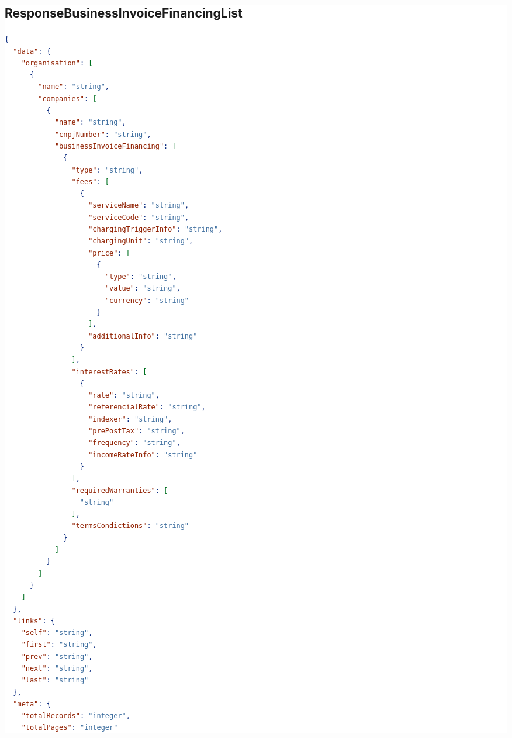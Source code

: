 ## ResponseBusinessInvoiceFinancingList
<a id="schemaResponseBusinessInvoiceFinancingList"></a>

```json
{
  "data": {
    "organisation": [
      {
        "name": "string",
        "companies": [
          {
            "name": "string",
            "cnpjNumber": "string",
            "businessInvoiceFinancing": [
              {
                "type": "string",
                "fees": [
                  {
                    "serviceName": "string",
                    "serviceCode": "string",
                    "chargingTriggerInfo": "string",
                    "chargingUnit": "string",
                    "price": [
                      {
                        "type": "string",
                        "value": "string",
                        "currency": "string"
                      }
                    ],
                    "additionalInfo": "string"
                  }
                ],
                "interestRates": [
                  {
                    "rate": "string",
                    "referencialRate": "string",
                    "indexer": "string",
                    "prePostTax": "string",
                    "frequency": "string",
                    "incomeRateInfo": "string"
                  }
                ],
                "requiredWarranties": [
                  "string"
                ],
                "termsCondictions": "string"
              }
            ]
          }
        ]
      }
    ]
  },
  "links": {
    "self": "string",
    "first": "string",
    "prev": "string",
    "next": "string",
    "last": "string"
  },
  "meta": {
    "totalRecords": "integer",
    "totalPages": "integer"
```